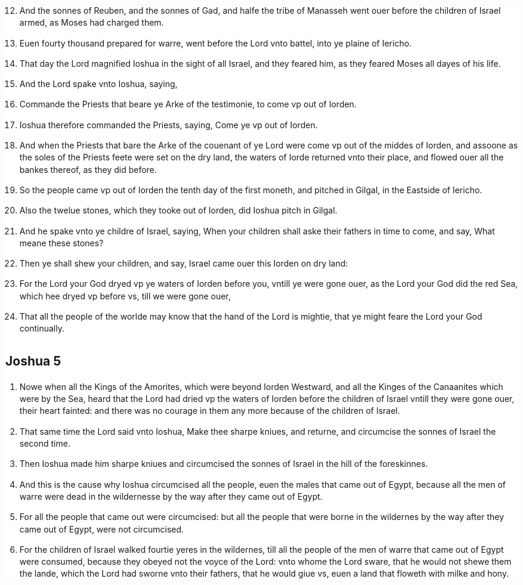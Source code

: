 12. And the sonnes of Reuben, and the sonnes of Gad, and halfe the tribe of Manasseh went ouer before the children of Israel armed, as Moses had charged them.

13. Euen fourty thousand prepared for warre, went before the Lord vnto battel, into ye plaine of Iericho.

14. That day the Lord magnified Ioshua in the sight of all Israel, and they feared him, as they feared Moses all dayes of his life.

15. And the Lord spake vnto Ioshua, saying,

16. Commande the Priests that beare ye Arke of the testimonie, to come vp out of Iorden.

17. Ioshua therefore commanded the Priests, saying, Come ye vp out of Iorden.

18. And when the Priests that bare the Arke of the couenant of ye Lord were come vp out of the middes of Iorden, and assoone as the soles of the Priests feete were set on the dry land, the waters of Iorde returned vnto their place, and flowed ouer all the bankes thereof, as they did before.

19. So the people came vp out of Iorden the tenth day of the first moneth, and pitched in Gilgal, in the Eastside of Iericho.

20. Also the twelue stones, which they tooke out of Iorden, did Ioshua pitch in Gilgal.

21. And he spake vnto ye childre of Israel, saying, When your children shall aske their fathers in time to come, and say, What meane these stones?

22. Then ye shall shew your children, and say, Israel came ouer this Iorden on dry land:

23. For the Lord your God dryed vp ye waters of Iorden before you, vntill ye were gone ouer, as the Lord your God did the red Sea, which hee dryed vp before vs, till we were gone ouer,

24. That all the people of the worlde may know that the hand of the Lord is mightie, that ye might feare the Lord your God continually.  

## Joshua 5

1. Nowe when all the Kings of the Amorites, which were beyond Iorden Westward, and all the Kinges of the Canaanites which were by the Sea, heard that the Lord had dried vp the waters of Iorden before the children of Israel vntill they were gone ouer, their heart fainted: and there was no courage in them any more because of the children of Israel.

2. That same time the Lord said vnto Ioshua, Make thee sharpe kniues, and returne, and circumcise the sonnes of Israel the second time.

3. Then Ioshua made him sharpe kniues and circumcised the sonnes of Israel in the hill of the foreskinnes.

4. And this is the cause why Ioshua circumcised all the people, euen the males that came out of Egypt, because all the men of warre were dead in the wildernesse by the way after they came out of Egypt.

5. For all the people that came out were circumcised: but all the people that were borne in the wildernes by the way after they came out of Egypt, were not circumcised.

6. For the children of Israel walked fourtie yeres in the wildernes, till all the people of the men of warre that came out of Egypt were consumed, because they obeyed not the voyce of the Lord: vnto whome the Lord sware, that he would not shewe them the lande, which the Lord had sworne vnto their fathers, that he would giue vs, euen a land that floweth with milke and hony.
